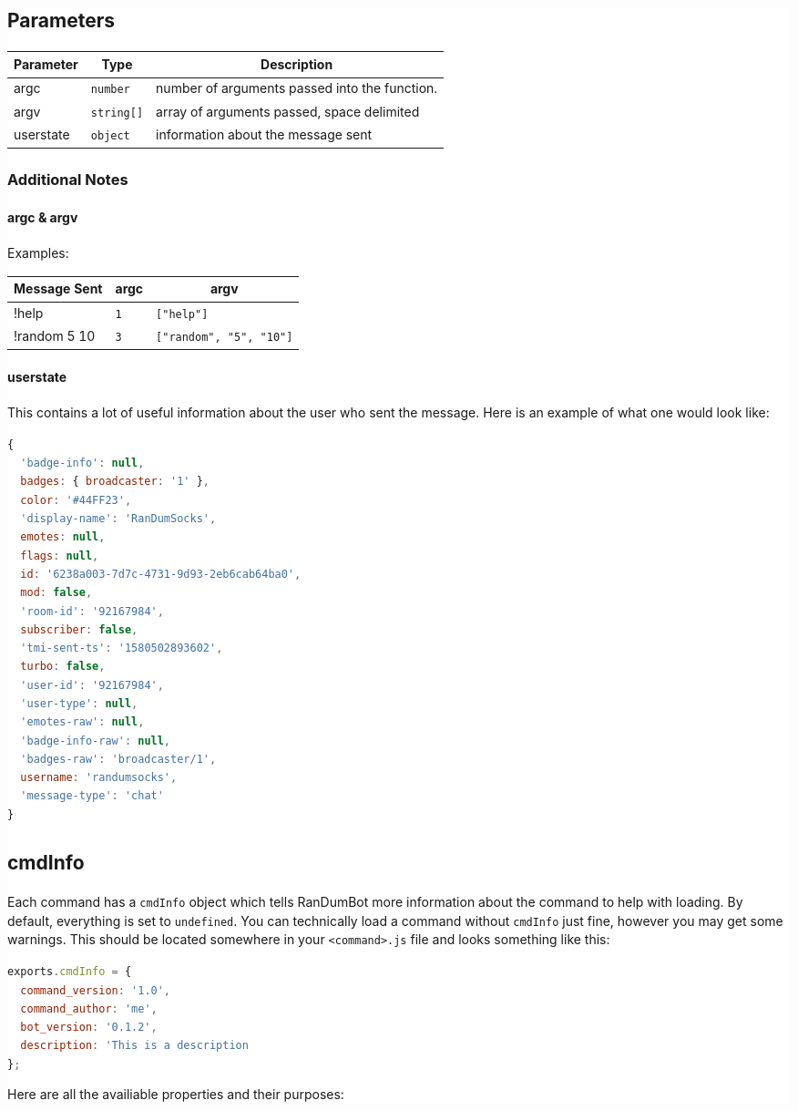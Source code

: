 
## Parameters
| Parameter | Type | Description |
| --- | --- | --- |
| argc | `number` | number of arguments passed into the function. | Example: someone sends `!help`, argc is 1. `!help uptime` would mean argc is 2. |
| argv | `string[]` | array of arguments passed, space delimited | Example: Someone sends `!random 5 10`, argv would be the array `["random", "5", "10"].` |
| userstate | `object` | information about the message sent |

### Additional Notes
#### argc & argv
Examples:

| Message Sent | argc | argv |
| --- | --- | --- |
| !help | `1` | `["help"]` |
| !random 5 10 | `3` | `["random", "5", "10"]` |
#### userstate
This contains a lot of useful information about the user who sent the message. Here is an example of what one would look like:
```javascript
{
  'badge-info': null,
  badges: { broadcaster: '1' },
  color: '#44FF23',
  'display-name': 'RanDumSocks',
  emotes: null,
  flags: null,
  id: '6238a003-7d7c-4731-9d93-2eb6cab64ba0',
  mod: false,
  'room-id': '92167984',
  subscriber: false,
  'tmi-sent-ts': '1580502893602',
  turbo: false,
  'user-id': '92167984',
  'user-type': null,
  'emotes-raw': null,
  'badge-info-raw': null,
  'badges-raw': 'broadcaster/1',
  username: 'randumsocks',
  'message-type': 'chat'
}
```
## cmdInfo
Each command has a `cmdInfo` object which tells RanDumBot more information about the command to help with loading. By default, everything is set to `undefined`. You can technically load a command without `cmdInfo` just fine, however you may get some warnings. This should be located somewhere in your `<command>.js` file and looks something like this:
```javascript
exports.cmdInfo = {
  command_version: '1.0',
  command_author: 'me',
  bot_version: '0.1.2',
  description: 'This is a description
};
```
Here are all the availiable properties and their purposes:
